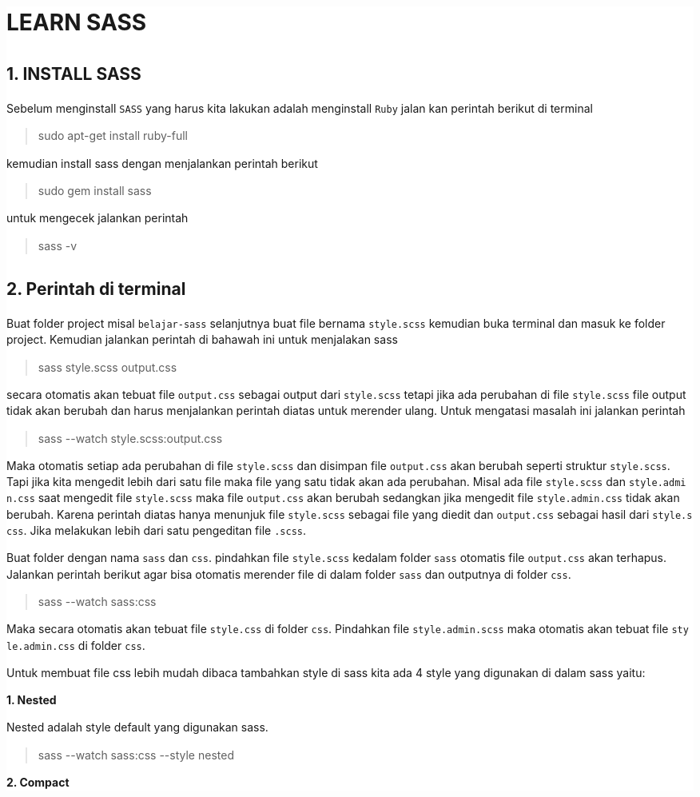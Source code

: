 # LEARN SASS

## 1. INSTALL SASS


Sebelum menginstall `SASS` yang harus kita lakukan adalah menginstall `Ruby` jalan kan perintah berikut di terminal

> sudo apt-get install ruby-full  

kemudian install sass dengan menjalankan perintah berikut

> sudo gem install sass

untuk mengecek jalankan perintah

> sass -v

## 2. Perintah di terminal

Buat folder project misal `belajar-sass` selanjutnya buat file bernama `style.scss` kemudian buka terminal dan masuk ke folder project. Kemudian jalankan perintah di bahawah ini untuk menjalakan sass

> sass style.scss output.css

secara otomatis akan tebuat file `output.css` sebagai output dari `style.scss` tetapi jika ada perubahan di file `style.scss` file output tidak akan berubah dan harus menjalankan perintah diatas untuk merender ulang. Untuk mengatasi masalah ini jalankan perintah

> sass --watch style.scss:output.css

Maka otomatis setiap ada perubahan di file `style.scss` dan disimpan file `output.css` akan berubah seperti struktur `style.scss`. Tapi jika kita mengedit lebih dari satu file maka file yang satu tidak akan ada perubahan. Misal ada file `style.scss` dan `style.admin.css` saat mengedit file `style.scss` maka file `output.css` akan berubah sedangkan jika mengedit file `style.admin.css` tidak akan berubah. Karena perintah diatas hanya menunjuk file `style.scss` sebagai file yang diedit dan `output.css` sebagai hasil dari `style.scss`. Jika melakukan lebih dari satu pengeditan file `.scss`.

Buat folder dengan nama `sass` dan `css`. pindahkan file `style.scss` kedalam folder `sass` otomatis file `output.css` akan terhapus. Jalankan perintah berikut agar bisa otomatis merender file di dalam folder `sass` dan outputnya di folder `css`.

> sass --watch sass:css  

Maka secara otomatis akan tebuat file `style.css` di folder `css`. Pindahkan file `style.admin.scss` maka otomatis akan tebuat file `style.admin.css` di folder `css`.

Untuk membuat file css lebih mudah dibaca tambahkan style di sass kita ada 4 style yang digunakan di dalam sass yaitu:

__1. Nested__

Nested adalah style default yang digunakan sass.

> sass --watch sass:css --style nested

__2. Compact__
